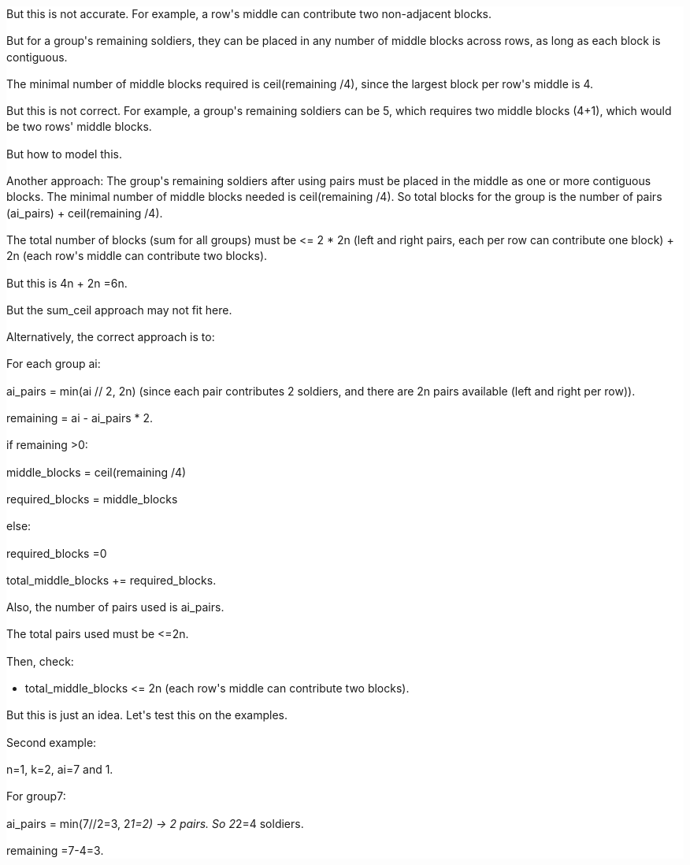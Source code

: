 But this is not accurate. For example, a row's middle can contribute two non-adjacent blocks.

But for a group's remaining soldiers, they can be placed in any number of middle blocks across rows, as long as each block is contiguous.

The minimal number of middle blocks required is ceil(remaining /4), since the largest block per row's middle is 4.

But this is not correct. For example, a group's remaining soldiers can be 5, which requires two middle blocks (4+1), which would be two rows' middle blocks.

But how to model this.

Another approach: The group's remaining soldiers after using pairs must be placed in the middle as one or more contiguous blocks. The minimal number of middle blocks needed is ceil(remaining /4). So total blocks for the group is the number of pairs (ai_pairs) + ceil(remaining /4).

The total number of blocks (sum for all groups) must be <= 2 * 2n (left and right pairs, each per row can contribute one block) + 2n (each row's middle can contribute two blocks).

But this is 4n + 2n =6n.

But the sum_ceil approach may not fit here.

Alternatively, the correct approach is to:

For each group ai:

ai_pairs = min(ai // 2, 2n) (since each pair contributes 2 soldiers, and there are 2n pairs available (left and right per row)).

remaining = ai - ai_pairs * 2.

if remaining >0:

   middle_blocks = ceil(remaining /4)

   required_blocks = middle_blocks

else:

   required_blocks =0

total_middle_blocks += required_blocks.

Also, the number of pairs used is ai_pairs.

The total pairs used must be <=2n.

Then, check:

- total_middle_blocks <= 2n (each row's middle can contribute two blocks).

But this is just an idea. Let's test this on the examples.

Second example:

n=1, k=2, ai=7 and 1.

For group7:

ai_pairs = min(7//2=3, 2*1=2) → 2 pairs. So 2*2=4 soldiers.

remaining =7-4=3.
